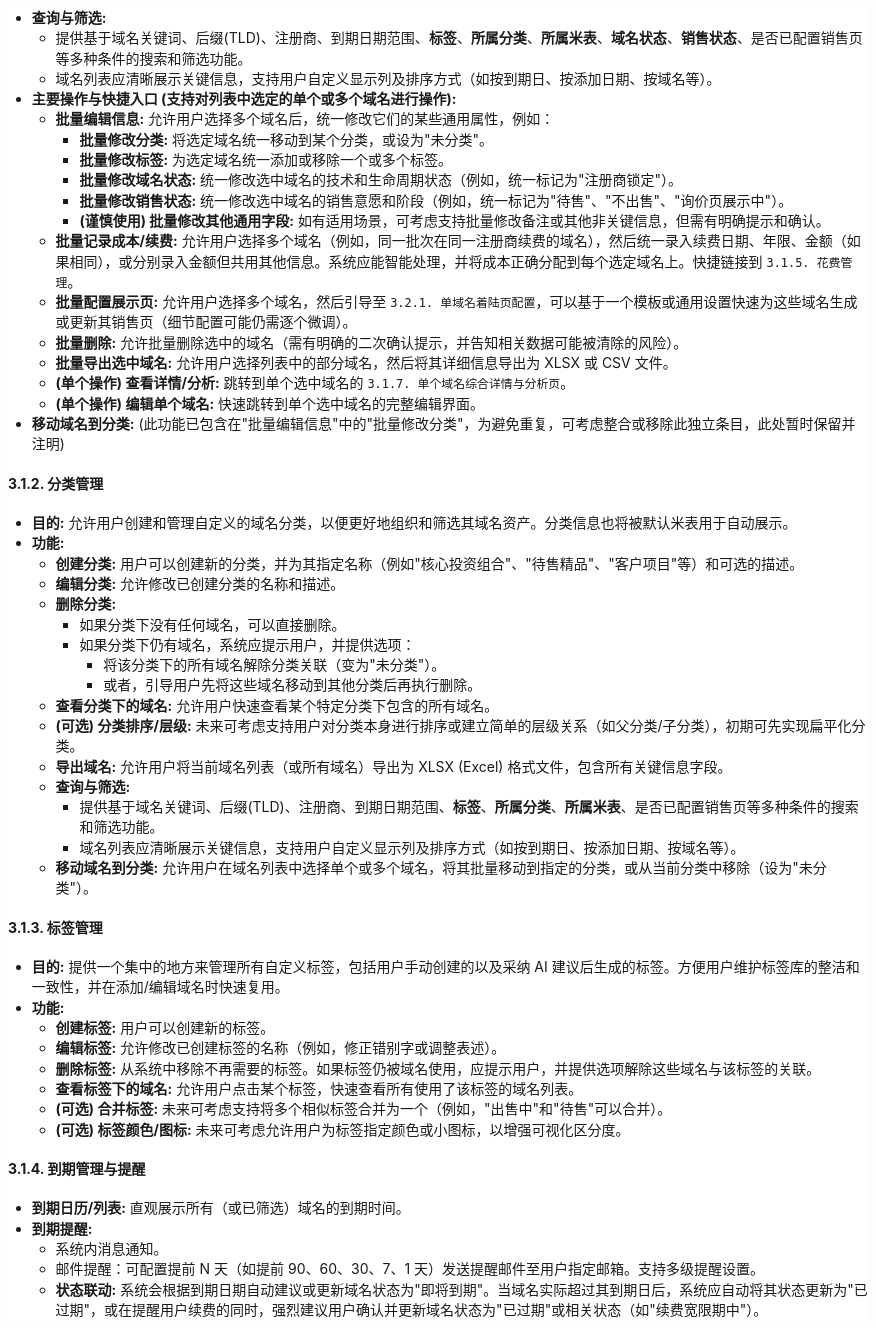 - **查询与筛选:**
  - 提供基于域名关键词、后缀(TLD)、注册商、到期日期范围、**标签**、**所属分类**、**所属米表**、**域名状态**、**销售状态**、是否已配置销售页等多种条件的搜索和筛选功能。
  - 域名列表应清晰展示关键信息，支持用户自定义显示列及排序方式（如按到期日、按添加日期、按域名等）。
- **主要操作与快捷入口 (支持对列表中选定的单个或多个域名进行操作):**
  - **批量编辑信息:** 允许用户选择多个域名后，统一修改它们的某些通用属性，例如：
    - **批量修改分类:** 将选定域名统一移动到某个分类，或设为"未分类"。
    - **批量修改标签:** 为选定域名统一添加或移除一个或多个标签。
    - **批量修改域名状态:** 统一修改选中域名的技术和生命周期状态（例如，统一标记为"注册商锁定"）。
    - **批量修改销售状态:** 统一修改选中域名的销售意愿和阶段（例如，统一标记为"待售"、"不出售"、"询价页展示中"）。
    - **(谨慎使用) 批量修改其他通用字段:** 如有适用场景，可考虑支持批量修改备注或其他非关键信息，但需有明确提示和确认。
  - **批量记录成本/续费:** 允许用户选择多个域名（例如，同一批次在同一注册商续费的域名），然后统一录入续费日期、年限、金额（如果相同），或分别录入金额但共用其他信息。系统应能智能处理，并将成本正确分配到每个选定域名上。快捷链接到 `3.1.5. 花费管理`。
  - **批量配置展示页:** 允许用户选择多个域名，然后引导至 `3.2.1. 单域名着陆页配置`，可以基于一个模板或通用设置快速为这些域名生成或更新其销售页（细节配置可能仍需逐个微调）。
  - **批量删除:** 允许批量删除选中的域名（需有明确的二次确认提示，并告知相关数据可能被清除的风险）。
  - **批量导出选中域名:** 允许用户选择列表中的部分域名，然后将其详细信息导出为 XLSX 或 CSV 文件。
  - **(单个操作) 查看详情/分析:** 跳转到单个选中域名的 `3.1.7. 单个域名综合详情与分析页`。
  - **(单个操作) 编辑单个域名:** 快速跳转到单个选中域名的完整编辑界面。
- **移动域名到分类:** (此功能已包含在"批量编辑信息"中的"批量修改分类"，为避免重复，可考虑整合或移除此独立条目，此处暂时保留并注明)

#### 3.1.2. 分类管理

- **目的:** 允许用户创建和管理自定义的域名分类，以便更好地组织和筛选其域名资产。分类信息也将被默认米表用于自动展示。
- **功能:**
  - **创建分类:** 用户可以创建新的分类，并为其指定名称（例如"核心投资组合"、"待售精品"、"客户项目"等）和可选的描述。
  - **编辑分类:** 允许修改已创建分类的名称和描述。
  - **删除分类:**
    - 如果分类下没有任何域名，可以直接删除。
    - 如果分类下仍有域名，系统应提示用户，并提供选项：
      - 将该分类下的所有域名解除分类关联（变为"未分类"）。
      - 或者，引导用户先将这些域名移动到其他分类后再执行删除。
  - **查看分类下的域名:** 允许用户快速查看某个特定分类下包含的所有域名。
  - **(可选) 分类排序/层级:** 未来可考虑支持用户对分类本身进行排序或建立简单的层级关系（如父分类/子分类），初期可先实现扁平化分类。
  - **导出域名:** 允许用户将当前域名列表（或所有域名）导出为 XLSX (Excel) 格式文件，包含所有关键信息字段。
  - **查询与筛选:**
    - 提供基于域名关键词、后缀(TLD)、注册商、到期日期范围、**标签**、**所属分类**、**所属米表**、是否已配置销售页等多种条件的搜索和筛选功能。
    - 域名列表应清晰展示关键信息，支持用户自定义显示列及排序方式（如按到期日、按添加日期、按域名等）。
  - **移动域名到分类:** 允许用户在域名列表中选择单个或多个域名，将其批量移动到指定的分类，或从当前分类中移除（设为"未分类"）。

#### 3.1.3. 标签管理

- **目的:** 提供一个集中的地方来管理所有自定义标签，包括用户手动创建的以及采纳 AI 建议后生成的标签。方便用户维护标签库的整洁和一致性，并在添加/编辑域名时快速复用。
- **功能:**
  - **创建标签:** 用户可以创建新的标签。
  - **编辑标签:** 允许修改已创建标签的名称（例如，修正错别字或调整表述）。
  - **删除标签:** 从系统中移除不再需要的标签。如果标签仍被域名使用，应提示用户，并提供选项解除这些域名与该标签的关联。
  - **查看标签下的域名:** 允许用户点击某个标签，快速查看所有使用了该标签的域名列表。
  - **(可选) 合并标签:** 未来可考虑支持将多个相似标签合并为一个（例如，"出售中"和"待售"可以合并）。
  - **(可选) 标签颜色/图标:** 未来可考虑允许用户为标签指定颜色或小图标，以增强可视化区分度。

#### 3.1.4. 到期管理与提醒

- **到期日历/列表:** 直观展示所有（或已筛选）域名的到期时间。
- **到期提醒:**
  - 系统内消息通知。
  - 邮件提醒：可配置提前 N 天（如提前 90、60、30、7、1 天）发送提醒邮件至用户指定邮箱。支持多级提醒设置。
  - **状态联动:** 系统会根据到期日期自动建议或更新域名状态为"即将到期"。当域名实际超过其到期日后，系统应自动将其状态更新为"已过期"，或在提醒用户续费的同时，强烈建议用户确认并更新域名状态为"已过期"或相关状态（如"续费宽限期中"）。
